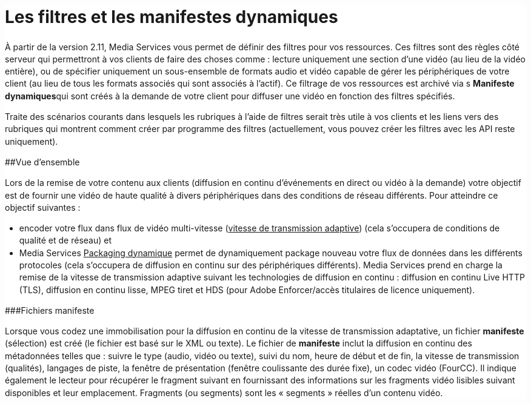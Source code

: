 <properties 
    pageTitle="Les filtres et les manifestes dynamiques | Microsoft Azure" 
    description="Cette rubrique décrit comment créer des filtres pour votre client peut utiliser les sections spécifiques de flux d’un flux. Media Services crée les manifestes dynamiques pour effectuer l’archivage de cette diffusion sélective." 
    services="media-services" 
    documentationCenter="" 
    authors="cenkdin" 
    manager="erikre" 
    editor=""/>

<tags 
    ms.service="media-services" 
    ms.workload="media" 
    ms.tgt_pltfrm="na" 
    ms.devlang="ne" 
    ms.topic="article" 
    ms.date="09/26/2016" 
    ms.author="cenkdin;juliako"/>

# <a name="filters-and-dynamic-manifests"></a>Les filtres et les manifestes dynamiques

À partir de la version 2.11, Media Services vous permet de définir des filtres pour vos ressources. Ces filtres sont des règles côté serveur qui permettront à vos clients de faire des choses comme : lecture uniquement une section d’une vidéo (au lieu de la vidéo entière), ou de spécifier uniquement un sous-ensemble de formats audio et vidéo capable de gérer les périphériques de votre client (au lieu de tous les formats associés qui sont associés à l’actif). Ce filtrage de vos ressources est archivé via s **Manifeste dynamiques**qui sont créés à la demande de votre client pour diffuser une vidéo en fonction des filtres spécifiés.

Traite des scénarios courants dans lesquels les rubriques à l’aide de filtres serait très utile à vos clients et les liens vers des rubriques qui montrent comment créer par programme des filtres (actuellement, vous pouvez créer les filtres avec les API reste uniquement).

##<a name="overview"></a>Vue d’ensemble

Lors de la remise de votre contenu aux clients (diffusion en continu d’événements en direct ou vidéo à la demande) votre objectif est de fournir une vidéo de haute qualité à divers périphériques dans des conditions de réseau différents. Pour atteindre ce objectif suivantes :

- encoder votre flux dans flux de vidéo multi-vitesse ([vitesse de transmission adaptive](http://en.wikipedia.org/wiki/Adaptive_bitrate_streaming)) (cela s’occupera de conditions de qualité et de réseau) et 
- Media Services [Packaging dynamique](media-services-dynamic-packaging-overview.md) permet de dynamiquement package nouveau votre flux de données dans les différents protocoles (cela s’occupera de diffusion en continu sur des périphériques différents). Media Services prend en charge la remise de la vitesse de transmission adaptive suivant les technologies de diffusion en continu : diffusion en continu Live HTTP (TLS), diffusion en continu lisse, MPEG tiret et HDS (pour Adobe Enforcer/accès titulaires de licence uniquement). 

###<a name="manifest-files"></a>Fichiers manifeste 

Lorsque vous codez une immobilisation pour la diffusion en continu de la vitesse de transmission adaptative, un fichier **manifeste** (sélection) est créé (le fichier est basé sur le XML ou texte). Le fichier de **manifeste** inclut la diffusion en continu des métadonnées telles que : suivre le type (audio, vidéo ou texte), suivi du nom, heure de début et de fin, la vitesse de transmission (qualités), langages de piste, la fenêtre de présentation (fenêtre coulissante des durée fixe), un codec vidéo (FourCC). Il indique également le lecteur pour récupérer le fragment suivant en fournissant des informations sur les fragments vidéo lisibles suivant disponibles et leur emplacement. Fragments (ou segments) sont les « segments » réelles d’un contenu vidéo.
